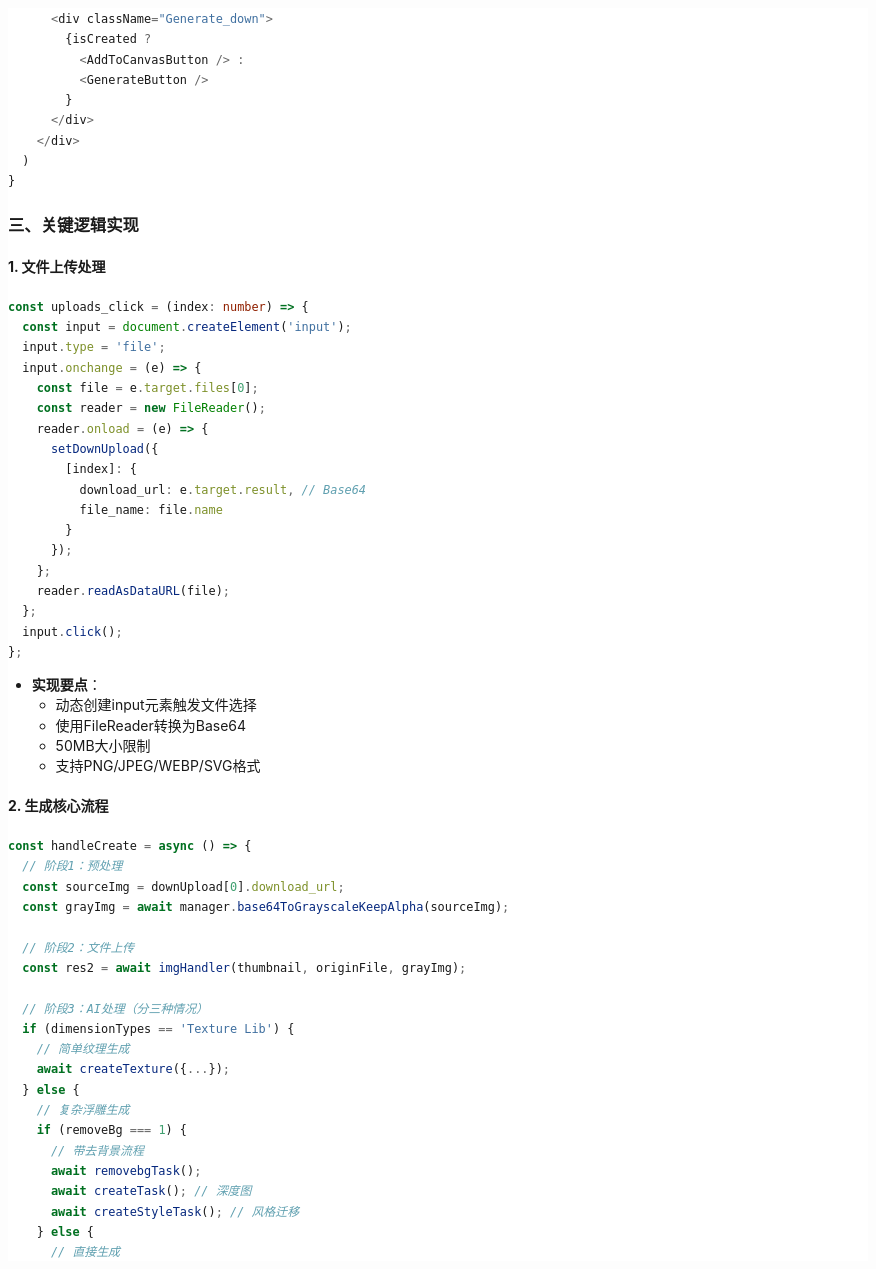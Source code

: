 ```typescript
      <div className="Generate_down">
        {isCreated ? 
          <AddToCanvasButton /> : 
          <GenerateButton />
        }
      </div>
    </div>
  )
}
```

### 三、关键逻辑实现

#### 1. 文件上传处理
```typescript
const uploads_click = (index: number) => {
  const input = document.createElement('input');
  input.type = 'file';
  input.onchange = (e) => {
    const file = e.target.files[0];
    const reader = new FileReader();
    reader.onload = (e) => {
      setDownUpload({
        [index]: {
          download_url: e.target.result, // Base64
          file_name: file.name
        }
      });
    };
    reader.readAsDataURL(file);
  };
  input.click();
};
```
- **实现要点**：
  - 动态创建input元素触发文件选择
  - 使用FileReader转换为Base64
  - 50MB大小限制
  - 支持PNG/JPEG/WEBP/SVG格式

#### 2. 生成核心流程
```typescript
const handleCreate = async () => {
  // 阶段1：预处理
  const sourceImg = downUpload[0].download_url;
  const grayImg = await manager.base64ToGrayscaleKeepAlpha(sourceImg);
  
  // 阶段2：文件上传
  const res2 = await imgHandler(thumbnail, originFile, grayImg);
  
  // 阶段3：AI处理（分三种情况）
  if (dimensionTypes == 'Texture Lib') {
    // 简单纹理生成
    await createTexture({...});
  } else {
    // 复杂浮雕生成
    if (removeBg === 1) {
      // 带去背景流程
      await removebgTask();
      await createTask(); // 深度图
      await createStyleTask(); // 风格迁移
    } else {
      // 直接生成
```